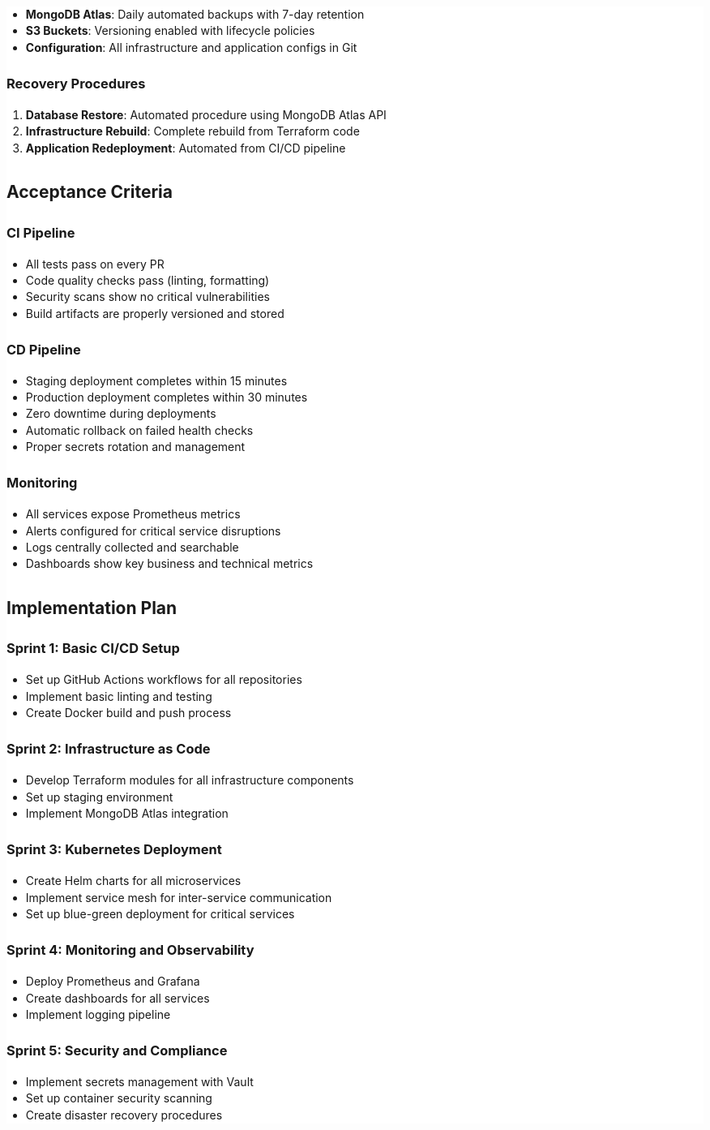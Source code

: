 - **MongoDB Atlas**: Daily automated backups with 7-day retention
- **S3 Buckets**: Versioning enabled with lifecycle policies
- **Configuration**: All infrastructure and application configs in Git

### Recovery Procedures

1. **Database Restore**: Automated procedure using MongoDB Atlas API
2. **Infrastructure Rebuild**: Complete rebuild from Terraform code
3. **Application Redeployment**: Automated from CI/CD pipeline

## Acceptance Criteria

### CI Pipeline

- All tests pass on every PR
- Code quality checks pass (linting, formatting)
- Security scans show no critical vulnerabilities
- Build artifacts are properly versioned and stored

### CD Pipeline

- Staging deployment completes within 15 minutes
- Production deployment completes within 30 minutes
- Zero downtime during deployments
- Automatic rollback on failed health checks
- Proper secrets rotation and management

### Monitoring

- All services expose Prometheus metrics
- Alerts configured for critical service disruptions
- Logs centrally collected and searchable
- Dashboards show key business and technical metrics

## Implementation Plan

### Sprint 1: Basic CI/CD Setup

- Set up GitHub Actions workflows for all repositories
- Implement basic linting and testing
- Create Docker build and push process

### Sprint 2: Infrastructure as Code

- Develop Terraform modules for all infrastructure components
- Set up staging environment
- Implement MongoDB Atlas integration

### Sprint 3: Kubernetes Deployment

- Create Helm charts for all microservices
- Implement service mesh for inter-service communication
- Set up blue-green deployment for critical services

### Sprint 4: Monitoring and Observability

- Deploy Prometheus and Grafana
- Create dashboards for all services
- Implement logging pipeline

### Sprint 5: Security and Compliance

- Implement secrets management with Vault
- Set up container security scanning
- Create disaster recovery procedures